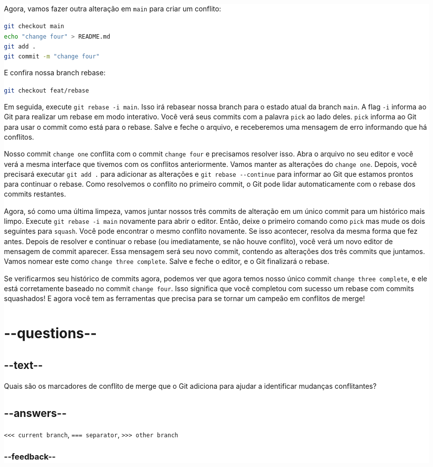 Agora, vamos fazer outra alteração em `main` para criar um conflito:

```sh
git checkout main
echo "change four" > README.md
git add .
git commit -m "change four"
```

E confira nossa branch rebase:

```sh
git checkout feat/rebase
```

Em seguida, execute `git rebase -i main`. Isso irá rebasear nossa branch para o estado atual da branch `main`. A flag `-i` informa ao Git para realizar um rebase em modo interativo. Você verá seus commits com a palavra `pick` ao lado deles. `pick` informa ao Git para usar o commit como está para o rebase. Salve e feche o arquivo, e receberemos uma mensagem de erro informando que há conflitos.

Nosso commit `change one` conflita com o commit `change four` e precisamos resolver isso. Abra o arquivo no seu editor e você verá a mesma interface que tivemos com os conflitos anteriormente. Vamos manter as alterações do `change one`. Depois, você precisará executar `git add .` para adicionar as alterações e `git rebase --continue` para informar ao Git que estamos prontos para continuar o rebase. Como resolvemos o conflito no primeiro commit, o Git pode lidar automaticamente com o rebase dos commits restantes.

Agora, só como uma última limpeza, vamos juntar nossos três commits de alteração em um único commit para um histórico mais limpo. Execute `git rebase -i main` novamente para abrir o editor. Então, deixe o primeiro comando como `pick` mas mude os dois seguintes para `squash`. Você pode encontrar o mesmo conflito novamente. Se isso acontecer, resolva da mesma forma que fez antes. Depois de resolver e continuar o rebase (ou imediatamente, se não houve conflito), você verá um novo editor de mensagem de commit aparecer. Essa mensagem será seu novo commit, contendo as alterações dos três commits que juntamos. Vamos nomear este como `change three complete`. Salve e feche o editor, e o Git finalizará o rebase.

Se verificarmos seu histórico de commits agora, podemos ver que agora temos nosso único commit `change three complete`, e ele está corretamente baseado no commit `change four`. Isso significa que você completou com sucesso um rebase com commits squashados! E agora você tem as ferramentas que precisa para se tornar um campeão em conflitos de merge!

# --questions--

## --text--

Quais são os marcadores de conflito de merge que o Git adiciona para ajudar a identificar mudanças conflitantes?

## --answers--

`<<< current branch`, `=== separator`, `>>> other branch`

### --feedback--

